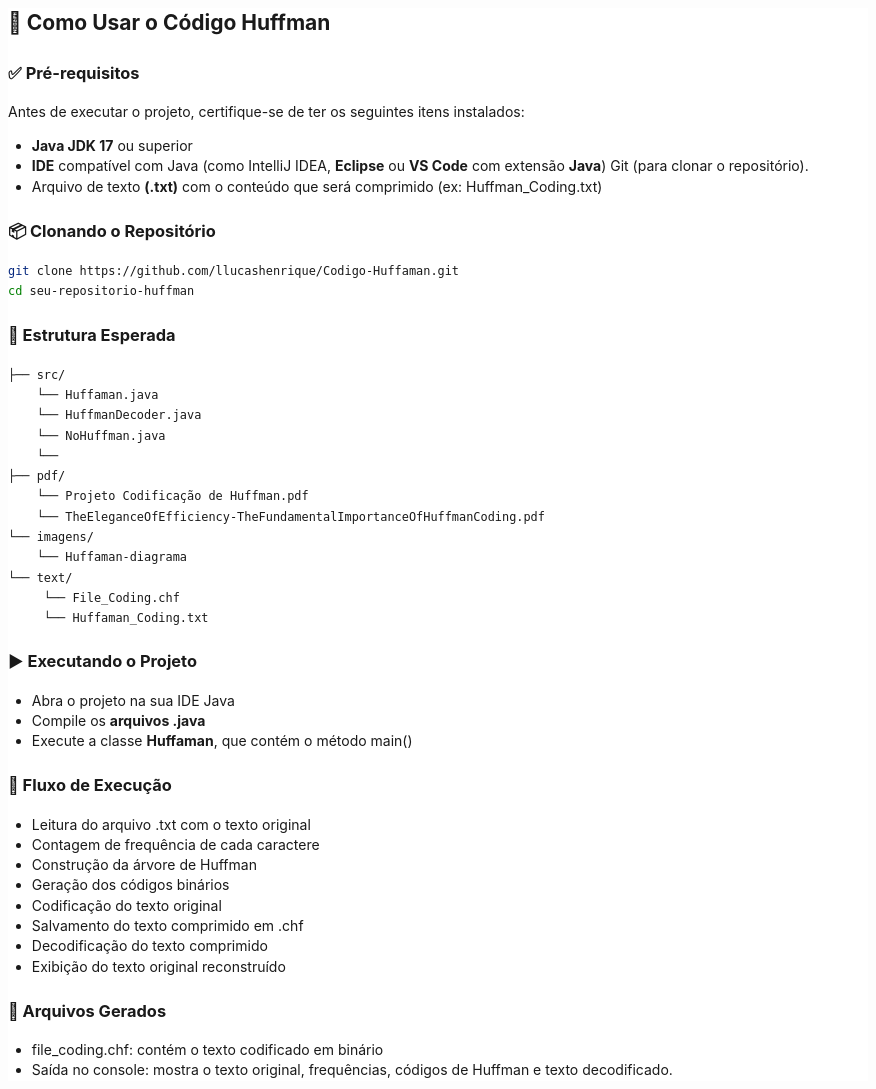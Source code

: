## 🚀 Como Usar o Código Huffman

### ✅ Pré-requisitos

Antes de executar o projeto, certifique-se de ter os seguintes itens instalados:

- **Java JDK 17** ou superior
- **IDE** compatível com Java (como IntelliJ IDEA, **Eclipse** ou **VS Code** com extensão **Java**)
Git (para clonar o repositório).
- Arquivo de texto **(.txt)** com o conteúdo que será comprimido (ex: Huffman_Coding.txt)

### 📦 Clonando o Repositório

```bash
git clone https://github.com/llucashenrique/Codigo-Huffaman.git
cd seu-repositorio-huffman
```

### 📁 Estrutura Esperada

```bash
├── src/
    └── Huffaman.java
    └── HuffmanDecoder.java
    └── NoHuffman.java
    └──  
├── pdf/
    └── Projeto Codificação de Huffman.pdf
    └── TheEleganceOfEfficiency-TheFundamentalImportanceOfHuffmanCoding.pdf
└── imagens/
    └── Huffaman-diagrama
└── text/
     └── File_Coding.chf
     └── Huffaman_Coding.txt
 ```

 ### ▶️ Executando o Projeto

 - Abra o projeto na sua IDE Java
- Compile os **arquivos .java**
- Execute a classe **Huffaman**, que contém o método main()

### 🔄 Fluxo de Execução

- Leitura do arquivo .txt com o texto original
- Contagem de frequência de cada caractere
- Construção da árvore de Huffman
- Geração dos códigos binários
- Codificação do texto original
- Salvamento do texto comprimido em .chf
- Decodificação do texto comprimido
- Exibição do texto original reconstruído

### 📂 Arquivos Gerados

- file_coding.chf: contém o texto codificado em binário
- Saída no console: mostra o texto original, frequências, códigos de Huffman e texto decodificado.
